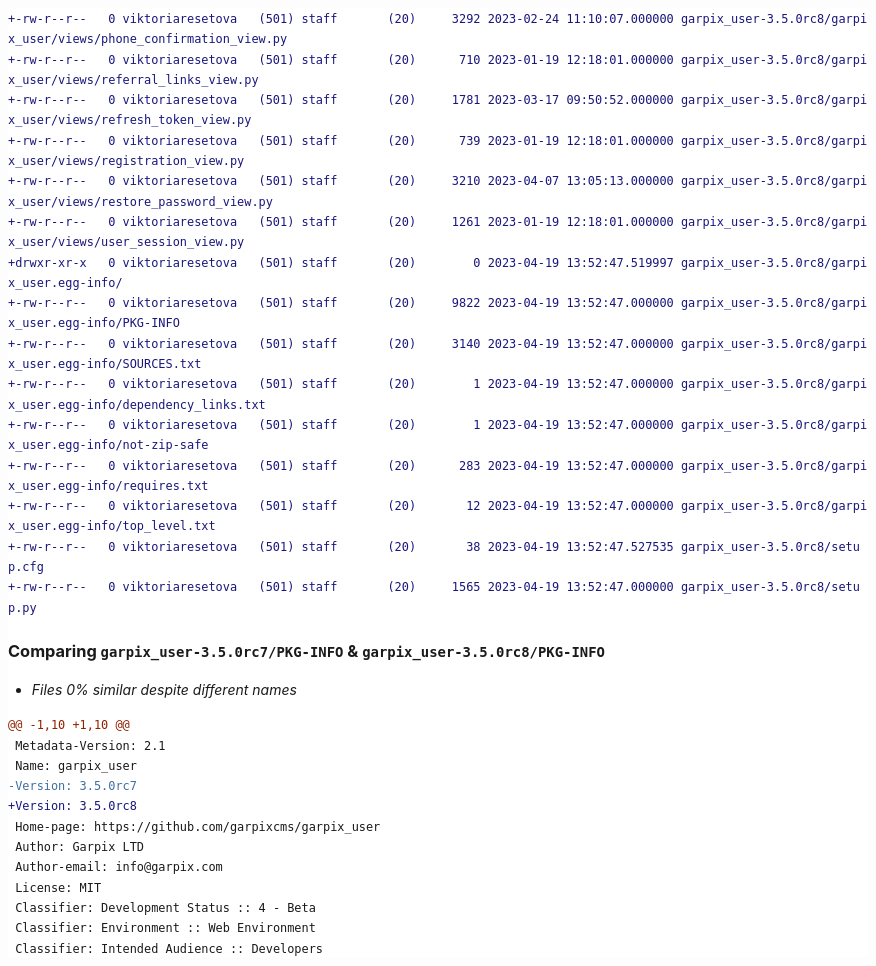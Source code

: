 ```diff
+-rw-r--r--   0 viktoriaresetova   (501) staff       (20)     3292 2023-02-24 11:10:07.000000 garpix_user-3.5.0rc8/garpix_user/views/phone_confirmation_view.py
+-rw-r--r--   0 viktoriaresetova   (501) staff       (20)      710 2023-01-19 12:18:01.000000 garpix_user-3.5.0rc8/garpix_user/views/referral_links_view.py
+-rw-r--r--   0 viktoriaresetova   (501) staff       (20)     1781 2023-03-17 09:50:52.000000 garpix_user-3.5.0rc8/garpix_user/views/refresh_token_view.py
+-rw-r--r--   0 viktoriaresetova   (501) staff       (20)      739 2023-01-19 12:18:01.000000 garpix_user-3.5.0rc8/garpix_user/views/registration_view.py
+-rw-r--r--   0 viktoriaresetova   (501) staff       (20)     3210 2023-04-07 13:05:13.000000 garpix_user-3.5.0rc8/garpix_user/views/restore_password_view.py
+-rw-r--r--   0 viktoriaresetova   (501) staff       (20)     1261 2023-01-19 12:18:01.000000 garpix_user-3.5.0rc8/garpix_user/views/user_session_view.py
+drwxr-xr-x   0 viktoriaresetova   (501) staff       (20)        0 2023-04-19 13:52:47.519997 garpix_user-3.5.0rc8/garpix_user.egg-info/
+-rw-r--r--   0 viktoriaresetova   (501) staff       (20)     9822 2023-04-19 13:52:47.000000 garpix_user-3.5.0rc8/garpix_user.egg-info/PKG-INFO
+-rw-r--r--   0 viktoriaresetova   (501) staff       (20)     3140 2023-04-19 13:52:47.000000 garpix_user-3.5.0rc8/garpix_user.egg-info/SOURCES.txt
+-rw-r--r--   0 viktoriaresetova   (501) staff       (20)        1 2023-04-19 13:52:47.000000 garpix_user-3.5.0rc8/garpix_user.egg-info/dependency_links.txt
+-rw-r--r--   0 viktoriaresetova   (501) staff       (20)        1 2023-04-19 13:52:47.000000 garpix_user-3.5.0rc8/garpix_user.egg-info/not-zip-safe
+-rw-r--r--   0 viktoriaresetova   (501) staff       (20)      283 2023-04-19 13:52:47.000000 garpix_user-3.5.0rc8/garpix_user.egg-info/requires.txt
+-rw-r--r--   0 viktoriaresetova   (501) staff       (20)       12 2023-04-19 13:52:47.000000 garpix_user-3.5.0rc8/garpix_user.egg-info/top_level.txt
+-rw-r--r--   0 viktoriaresetova   (501) staff       (20)       38 2023-04-19 13:52:47.527535 garpix_user-3.5.0rc8/setup.cfg
+-rw-r--r--   0 viktoriaresetova   (501) staff       (20)     1565 2023-04-19 13:52:47.000000 garpix_user-3.5.0rc8/setup.py
```

### Comparing `garpix_user-3.5.0rc7/PKG-INFO` & `garpix_user-3.5.0rc8/PKG-INFO`

 * *Files 0% similar despite different names*

```diff
@@ -1,10 +1,10 @@
 Metadata-Version: 2.1
 Name: garpix_user
-Version: 3.5.0rc7
+Version: 3.5.0rc8
 Home-page: https://github.com/garpixcms/garpix_user
 Author: Garpix LTD
 Author-email: info@garpix.com
 License: MIT
 Classifier: Development Status :: 4 - Beta
 Classifier: Environment :: Web Environment
 Classifier: Intended Audience :: Developers
```
